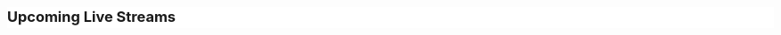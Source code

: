 <Route namespace="bandcamp" :data='{"path":"/tag/:tag?","categories":["multimedia"],"example":"/bandcamp/tag/united-kingdom","parameters":{"tag":"Tag, can be found in URL"},"features":{"requireConfig":false,"requirePuppeteer":false,"antiCrawler":false,"supportBT":false,"supportPodcast":false,"supportScihub":false},"radar":[{"source":["bandcamp.com/tag/:tag"],"target":"/tag/:tag"}],"name":"Tag","maintainers":["nczitzk"],"location":"tag.ts"}' :test='{"code":1,"message":"AssertionError: expected 503 to be 200 // Object.is equality\n    at /home/runner/work/RSSHub/RSSHub/lib/routes.test.ts:79:41\n    at processTicksAndRejections (node:internal/process/task_queues:95:5)\n    at runTest (file:///home/runner/work/RSSHub/RSSHub/node_modules/.pnpm/@vitest+runner@2.0.5/node_modules/@vitest/runner/dist/index.js:960:11)\n    at async Promise.all (index 97)\n    at runSuite (file:///home/runner/work/RSSHub/RSSHub/node_modules/.pnpm/@vitest+runner@2.0.5/node_modules/@vitest/runner/dist/index.js:1102:13)\n    at runSuite (file:///home/runner/work/RSSHub/RSSHub/node_modules/.pnpm/@vitest+runner@2.0.5/node_modules/@vitest/runner/dist/index.js:1116:15)\n    at runFiles (file:///home/runner/work/RSSHub/RSSHub/node_modules/.pnpm/@vitest+runner@2.0.5/node_modules/@vitest/runner/dist/index.js:1173:5)\n    at startTests (file:///home/runner/work/RSSHub/RSSHub/node_modules/.pnpm/@vitest+runner@2.0.5/node_modules/@vitest/runner/dist/index.js:1182:3)\n    at file:///home/runner/work/RSSHub/RSSHub/node_modules/.pnpm/vitest@2.0.5_@types+node@22.8.1_jsdom@25.0.1_bufferutil@4.0.8_utf-8-validate@5.0.10_/node_modules/vitest/dist/chunks/runBaseTests.CyvqmuC9.js:130:11\n    at withEnv (file:///home/runner/work/RSSHub/RSSHub/node_modules/.pnpm/vitest@2.0.5_@types+node@22.8.1_jsdom@25.0.1_bufferutil@4.0.8_utf-8-validate@5.0.10_/node_modules/vitest/dist/chunks/runBaseTests.CyvqmuC9.js:94:5)\n    at run (file:///home/runner/work/RSSHub/RSSHub/node_modules/.pnpm/vitest@2.0.5_@types+node@22.8.1_jsdom@25.0.1_bufferutil@4.0.8_utf-8-validate@5.0.10_/node_modules/vitest/dist/chunks/runBaseTests.CyvqmuC9.js:116:3)\n    at runBaseTests (file:///home/runner/work/RSSHub/RSSHub/node_modules/.pnpm/vitest@2.0.5_@types+node@22.8.1_jsdom@25.0.1_bufferutil@4.0.8_utf-8-validate@5.0.10_/node_modules/vitest/dist/chunks/base.CC5R_kgU.js:31:3)\n    at ForksBaseWorker.executeTests (file:///home/runner/work/RSSHub/RSSHub/node_modules/.pnpm/vitest@2.0.5_@types+node@22.8.1_jsdom@25.0.1_bufferutil@4.0.8_utf-8-validate@5.0.10_/node_modules/vitest/dist/workers/forks.js:25:7)\n    at execute (file:///home/runner/work/RSSHub/RSSHub/node_modules/.pnpm/vitest@2.0.5_@types+node@22.8.1_jsdom@25.0.1_bufferutil@4.0.8_utf-8-validate@5.0.10_/node_modules/vitest/dist/worker.js:115:5)\n    at onMessage (file:///home/runner/work/RSSHub/RSSHub/node_modules/.pnpm/tinypool@1.0.1/node_modules/tinypool/dist/entry/process.js:55:20)"}' />

### Upcoming Live Streams <Site url="bandcamp.com/live_schedule" size="sm" />

<Route namespace="bandcamp" :data='{"path":"/live","categories":["multimedia"],"example":"/bandcamp/live","parameters":{},"features":{"requireConfig":false,"requirePuppeteer":false,"antiCrawler":false,"supportBT":false,"supportPodcast":false,"supportScihub":false},"radar":[{"source":["bandcamp.com/live_schedule"]}],"name":"Upcoming Live Streams","maintainers":["nczitzk"],"url":"bandcamp.com/live_schedule","location":"live.ts"}' :test='{"code":1,"message":"AssertionError: expected NaN to be greater than -432000000\n    at checkDate (/home/runner/work/RSSHub/RSSHub/lib/routes.test.ts:35:46)\n    at checkRSS (/home/runner/work/RSSHub/RSSHub/lib/routes.test.ts:61:13)\n    at processTicksAndRejections (node:internal/process/task_queues:95:5)\n    at /home/runner/work/RSSHub/RSSHub/lib/routes.test.ts:80:17\n    at runTest (file:///home/runner/work/RSSHub/RSSHub/node_modules/.pnpm/@vitest+runner@2.0.5/node_modules/@vitest/runner/dist/index.js:960:11)\n    at async Promise.all (index 96)\n    at runSuite (file:///home/runner/work/RSSHub/RSSHub/node_modules/.pnpm/@vitest+runner@2.0.5/node_modules/@vitest/runner/dist/index.js:1102:13)\n    at runSuite (file:///home/runner/work/RSSHub/RSSHub/node_modules/.pnpm/@vitest+runner@2.0.5/node_modules/@vitest/runner/dist/index.js:1116:15)\n    at runFiles (file:///home/runner/work/RSSHub/RSSHub/node_modules/.pnpm/@vitest+runner@2.0.5/node_modules/@vitest/runner/dist/index.js:1173:5)\n    at startTests (file:///home/runner/work/RSSHub/RSSHub/node_modules/.pnpm/@vitest+runner@2.0.5/node_modules/@vitest/runner/dist/index.js:1182:3)\n    at file:///home/runner/work/RSSHub/RSSHub/node_modules/.pnpm/vitest@2.0.5_@types+node@22.8.1_jsdom@25.0.1_bufferutil@4.0.8_utf-8-validate@5.0.10_/node_modules/vitest/dist/chunks/runBaseTests.CyvqmuC9.js:130:11\n    at withEnv (file:///home/runner/work/RSSHub/RSSHub/node_modules/.pnpm/vitest@2.0.5_@types+node@22.8.1_jsdom@25.0.1_bufferutil@4.0.8_utf-8-validate@5.0.10_/node_modules/vitest/dist/chunks/runBaseTests.CyvqmuC9.js:94:5)\n    at run (file:///home/runner/work/RSSHub/RSSHub/node_modules/.pnpm/vitest@2.0.5_@types+node@22.8.1_jsdom@25.0.1_bufferutil@4.0.8_utf-8-validate@5.0.10_/node_modules/vitest/dist/chunks/runBaseTests.CyvqmuC9.js:116:3)\n    at runBaseTests (file:///home/runner/work/RSSHub/RSSHub/node_modules/.pnpm/vitest@2.0.5_@types+node@22.8.1_jsdom@25.0.1_bufferutil@4.0.8_utf-8-validate@5.0.10_/node_modules/vitest/dist/chunks/base.CC5R_kgU.js:31:3)\n    at ForksBaseWorker.executeTests (file:///home/runner/work/RSSHub/RSSHub/node_modules/.pnpm/vitest@2.0.5_@types+node@22.8.1_jsdom@25.0.1_bufferutil@4.0.8_utf-8-validate@5.0.10_/node_modules/vitest/dist/workers/forks.js:25:7)\n    at execute (file:///home/runner/work/RSSHub/RSSHub/node_modules/.pnpm/vitest@2.0.5_@types+node@22.8.1_jsdom@25.0.1_bufferutil@4.0.8_utf-8-validate@5.0.10_/node_modules/vitest/dist/worker.js:115:5)"}' />